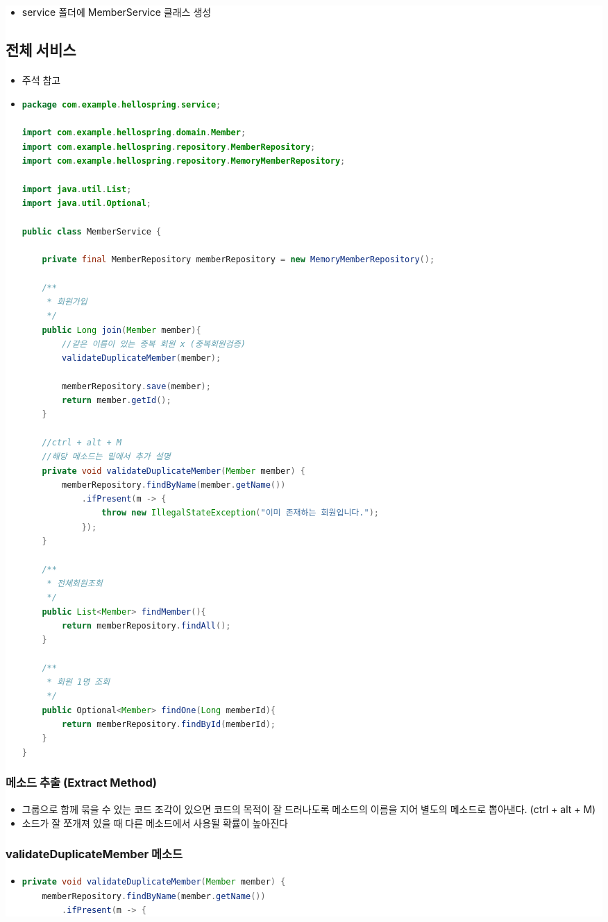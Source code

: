 - service 폴더에 MemberService 클래스 생성

## 전체 서비스

- 주석 참고

- ```java
  package com.example.hellospring.service;
  
  import com.example.hellospring.domain.Member;
  import com.example.hellospring.repository.MemberRepository;
  import com.example.hellospring.repository.MemoryMemberRepository;
  
  import java.util.List;
  import java.util.Optional;
  
  public class MemberService {
  
      private final MemberRepository memberRepository = new MemoryMemberRepository();
  
      /**
       * 회원가입
       */
      public Long join(Member member){
          //같은 이름이 있는 중복 회원 x (중복회원검증)
          validateDuplicateMember(member);
  
          memberRepository.save(member);
          return member.getId();
      }
  
      //ctrl + alt + M
      //해당 메소드는 밑에서 추가 설명
      private void validateDuplicateMember(Member member) {
          memberRepository.findByName(member.getName())
              .ifPresent(m -> {
                  throw new IllegalStateException("이미 존재하는 회원입니다.");
              });
      }
  
      /**
       * 전체회원조회
       */
      public List<Member> findMember(){
          return memberRepository.findAll();
      }
      
      /**
       * 회원 1명 조회
       */
      public Optional<Member> findOne(Long memberId){
          return memberRepository.findById(memberId);
      }
  }
  
  ```

### 메소드 추출 (Extract Method)

- 그룹으로 함께 묶을 수 있는 코드 조각이 있으면 코드의 목적이 잘 드러나도록 메소드의 이름을 지어 별도의 메소드로 뽑아낸다. (ctrl + alt + M)
- 소드가 잘 쪼개져 있을 때 다른 메소드에서 사용될 확률이 높아진다

### validateDuplicateMember 메소드

- ```java
  private void validateDuplicateMember(Member member) {
      memberRepository.findByName(member.getName())
          .ifPresent(m -> {
  ```